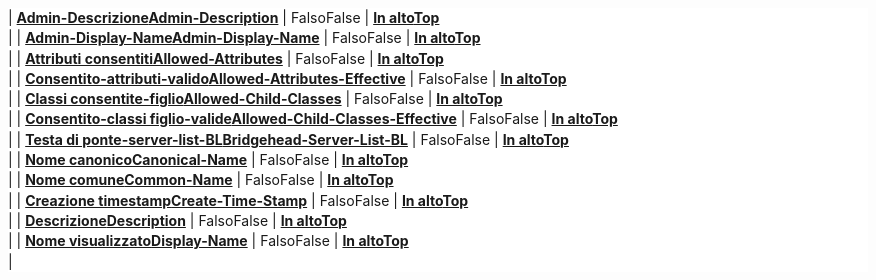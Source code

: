 | [<span data-ttu-id="d3e1c-468">**Admin-Descrizione**</span><span class="sxs-lookup"><span data-stu-id="d3e1c-468">**Admin-Description**</span></span>](a-admindescription.md)                             | <span data-ttu-id="d3e1c-469">Falso</span><span class="sxs-lookup"><span data-stu-id="d3e1c-469">False</span></span>     | [<span data-ttu-id="d3e1c-470">**In alto**</span><span class="sxs-lookup"><span data-stu-id="d3e1c-470">**Top**</span></span>](c-top.md)<br/> |
| [<span data-ttu-id="d3e1c-471">**Admin-Display-Name**</span><span class="sxs-lookup"><span data-stu-id="d3e1c-471">**Admin-Display-Name**</span></span>](a-admindisplayname.md)                            | <span data-ttu-id="d3e1c-472">Falso</span><span class="sxs-lookup"><span data-stu-id="d3e1c-472">False</span></span>     | [<span data-ttu-id="d3e1c-473">**In alto**</span><span class="sxs-lookup"><span data-stu-id="d3e1c-473">**Top**</span></span>](c-top.md)<br/> |
| [<span data-ttu-id="d3e1c-474">**Attributi consentiti**</span><span class="sxs-lookup"><span data-stu-id="d3e1c-474">**Allowed-Attributes**</span></span>](a-allowedattributes.md)                           | <span data-ttu-id="d3e1c-475">Falso</span><span class="sxs-lookup"><span data-stu-id="d3e1c-475">False</span></span>     | [<span data-ttu-id="d3e1c-476">**In alto**</span><span class="sxs-lookup"><span data-stu-id="d3e1c-476">**Top**</span></span>](c-top.md)<br/> |
| [<span data-ttu-id="d3e1c-477">**Consentito-attributi-valido**</span><span class="sxs-lookup"><span data-stu-id="d3e1c-477">**Allowed-Attributes-Effective**</span></span>](a-allowedattributeseffective.md)        | <span data-ttu-id="d3e1c-478">Falso</span><span class="sxs-lookup"><span data-stu-id="d3e1c-478">False</span></span>     | [<span data-ttu-id="d3e1c-479">**In alto**</span><span class="sxs-lookup"><span data-stu-id="d3e1c-479">**Top**</span></span>](c-top.md)<br/> |
| [<span data-ttu-id="d3e1c-480">**Classi consentite-figlio**</span><span class="sxs-lookup"><span data-stu-id="d3e1c-480">**Allowed-Child-Classes**</span></span>](a-allowedchildclasses.md)                      | <span data-ttu-id="d3e1c-481">Falso</span><span class="sxs-lookup"><span data-stu-id="d3e1c-481">False</span></span>     | [<span data-ttu-id="d3e1c-482">**In alto**</span><span class="sxs-lookup"><span data-stu-id="d3e1c-482">**Top**</span></span>](c-top.md)<br/> |
| [<span data-ttu-id="d3e1c-483">**Consentito-classi figlio-valide**</span><span class="sxs-lookup"><span data-stu-id="d3e1c-483">**Allowed-Child-Classes-Effective**</span></span>](a-allowedchildclasseseffective.md)   | <span data-ttu-id="d3e1c-484">Falso</span><span class="sxs-lookup"><span data-stu-id="d3e1c-484">False</span></span>     | [<span data-ttu-id="d3e1c-485">**In alto**</span><span class="sxs-lookup"><span data-stu-id="d3e1c-485">**Top**</span></span>](c-top.md)<br/> |
| [<span data-ttu-id="d3e1c-486">**Testa di ponte-server-list-BL**</span><span class="sxs-lookup"><span data-stu-id="d3e1c-486">**Bridgehead-Server-List-BL**</span></span>](a-bridgeheadserverlistbl.md)               | <span data-ttu-id="d3e1c-487">Falso</span><span class="sxs-lookup"><span data-stu-id="d3e1c-487">False</span></span>     | [<span data-ttu-id="d3e1c-488">**In alto**</span><span class="sxs-lookup"><span data-stu-id="d3e1c-488">**Top**</span></span>](c-top.md)<br/> |
| [<span data-ttu-id="d3e1c-489">**Nome canonico**</span><span class="sxs-lookup"><span data-stu-id="d3e1c-489">**Canonical-Name**</span></span>](a-canonicalname.md)                                   | <span data-ttu-id="d3e1c-490">Falso</span><span class="sxs-lookup"><span data-stu-id="d3e1c-490">False</span></span>     | [<span data-ttu-id="d3e1c-491">**In alto**</span><span class="sxs-lookup"><span data-stu-id="d3e1c-491">**Top**</span></span>](c-top.md)<br/> |
| [<span data-ttu-id="d3e1c-492">**Nome comune**</span><span class="sxs-lookup"><span data-stu-id="d3e1c-492">**Common-Name**</span></span>](a-cn.md)                                                 | <span data-ttu-id="d3e1c-493">Falso</span><span class="sxs-lookup"><span data-stu-id="d3e1c-493">False</span></span>     | [<span data-ttu-id="d3e1c-494">**In alto**</span><span class="sxs-lookup"><span data-stu-id="d3e1c-494">**Top**</span></span>](c-top.md)<br/> |
| [<span data-ttu-id="d3e1c-495">**Creazione timestamp**</span><span class="sxs-lookup"><span data-stu-id="d3e1c-495">**Create-Time-Stamp**</span></span>](a-createtimestamp.md)                              | <span data-ttu-id="d3e1c-496">Falso</span><span class="sxs-lookup"><span data-stu-id="d3e1c-496">False</span></span>     | [<span data-ttu-id="d3e1c-497">**In alto**</span><span class="sxs-lookup"><span data-stu-id="d3e1c-497">**Top**</span></span>](c-top.md)<br/> |
| [<span data-ttu-id="d3e1c-498">**Descrizione**</span><span class="sxs-lookup"><span data-stu-id="d3e1c-498">**Description**</span></span>](a-description.md)                                        | <span data-ttu-id="d3e1c-499">Falso</span><span class="sxs-lookup"><span data-stu-id="d3e1c-499">False</span></span>     | [<span data-ttu-id="d3e1c-500">**In alto**</span><span class="sxs-lookup"><span data-stu-id="d3e1c-500">**Top**</span></span>](c-top.md)<br/> |
| [<span data-ttu-id="d3e1c-501">**Nome visualizzato**</span><span class="sxs-lookup"><span data-stu-id="d3e1c-501">**Display-Name**</span></span>](a-displayname.md)                                       | <span data-ttu-id="d3e1c-502">Falso</span><span class="sxs-lookup"><span data-stu-id="d3e1c-502">False</span></span>     | [<span data-ttu-id="d3e1c-503">**In alto**</span><span class="sxs-lookup"><span data-stu-id="d3e1c-503">**Top**</span></span>](c-top.md)<br/> |